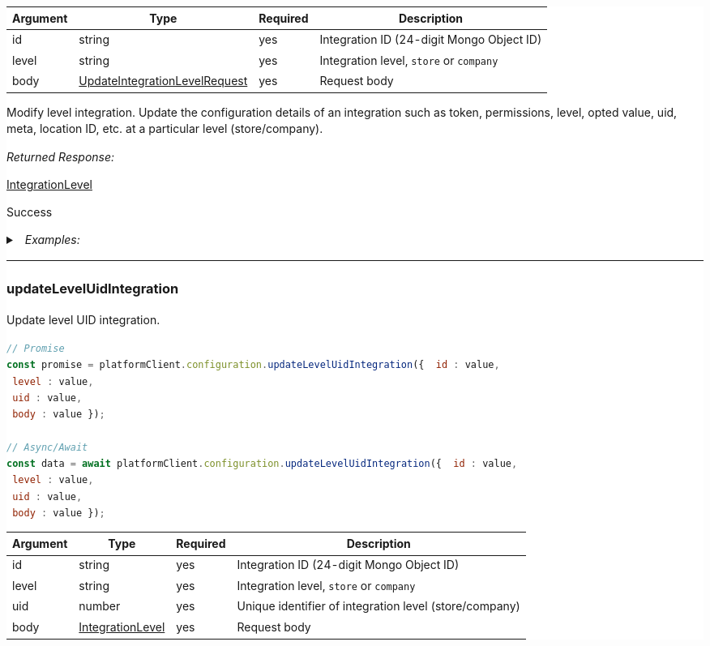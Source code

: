 



| Argument  |  Type  | Required | Description |
| --------- | -----  | -------- | ----------- | 
| id | string | yes | Integration ID (24-digit Mongo Object ID) |   
| level | string | yes | Integration level, `store` or `company` |  
| body | [UpdateIntegrationLevelRequest](#UpdateIntegrationLevelRequest) | yes | Request body |


Modify level integration. Update the configuration details of an integration such as token, permissions, level, opted value, uid, meta, location ID, etc. at a particular level (store/company).

*Returned Response:*




[IntegrationLevel](#IntegrationLevel)

Success




<details><summary><i>&nbsp; Examples:</i></summary></details>









---


### updateLevelUidIntegration
Update level UID integration.



```javascript
// Promise
const promise = platformClient.configuration.updateLevelUidIntegration({  id : value,
 level : value,
 uid : value,
 body : value });

// Async/Await
const data = await platformClient.configuration.updateLevelUidIntegration({  id : value,
 level : value,
 uid : value,
 body : value });
```





| Argument  |  Type  | Required | Description |
| --------- | -----  | -------- | ----------- | 
| id | string | yes | Integration ID (24-digit Mongo Object ID) |   
| level | string | yes | Integration level, `store` or `company` |   
| uid | number | yes | Unique identifier of integration level (store/company) |  
| body | [IntegrationLevel](#IntegrationLevel) | yes | Request body |
